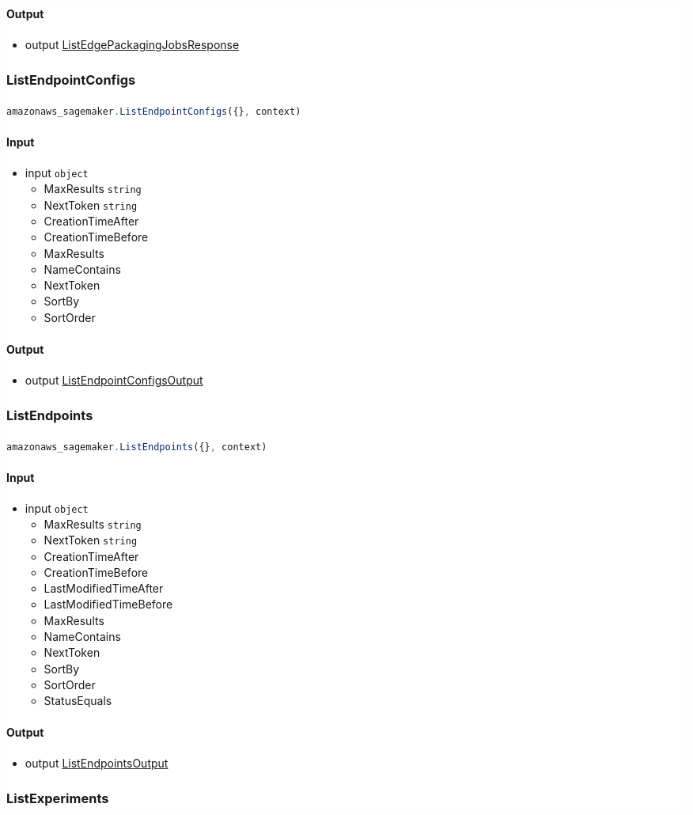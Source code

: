 #### Output
* output [ListEdgePackagingJobsResponse](#listedgepackagingjobsresponse)

### ListEndpointConfigs



```js
amazonaws_sagemaker.ListEndpointConfigs({}, context)
```

#### Input
* input `object`
  * MaxResults `string`
  * NextToken `string`
  * CreationTimeAfter
  * CreationTimeBefore
  * MaxResults
  * NameContains
  * NextToken
  * SortBy
  * SortOrder

#### Output
* output [ListEndpointConfigsOutput](#listendpointconfigsoutput)

### ListEndpoints



```js
amazonaws_sagemaker.ListEndpoints({}, context)
```

#### Input
* input `object`
  * MaxResults `string`
  * NextToken `string`
  * CreationTimeAfter
  * CreationTimeBefore
  * LastModifiedTimeAfter
  * LastModifiedTimeBefore
  * MaxResults
  * NameContains
  * NextToken
  * SortBy
  * SortOrder
  * StatusEquals

#### Output
* output [ListEndpointsOutput](#listendpointsoutput)

### ListExperiments
